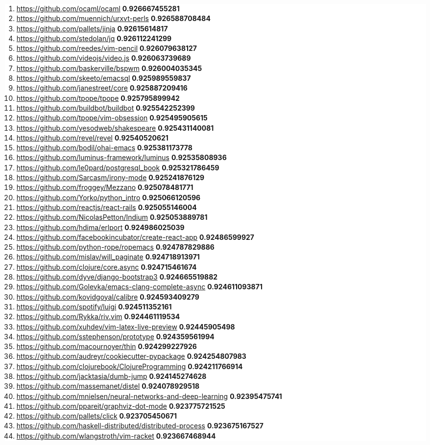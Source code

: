  1. https://github.com/ocaml/ocaml **0.926667455281**
 1. https://github.com/muennich/urxvt-perls **0.926588708484**
 1. https://github.com/pallets/jinja **0.92615614817**
 1. https://github.com/stedolan/jq **0.926112241299**
 1. https://github.com/reedes/vim-pencil **0.926079638127**
 1. https://github.com/videojs/video.js **0.926063739689**
 1. https://github.com/baskerville/bspwm **0.926004035345**
 1. https://github.com/skeeto/emacsql **0.925989559837**
 1. https://github.com/janestreet/core **0.925887209416**
 1. https://github.com/tpope/tpope **0.925795899942**
 1. https://github.com/buildbot/buildbot **0.925542252399**
 1. https://github.com/tpope/vim-obsession **0.925495905615**
 1. https://github.com/yesodweb/shakespeare **0.925431140081**
 1. https://github.com/revel/revel **0.92540520621**
 1. https://github.com/bodil/ohai-emacs **0.925381173778**
 1. https://github.com/luminus-framework/luminus **0.92535808936**
 1. https://github.com/le0pard/postgresql_book **0.925321786459**
 1. https://github.com/Sarcasm/irony-mode **0.925241876129**
 1. https://github.com/froggey/Mezzano **0.925078481771**
 1. https://github.com/Yorko/python_intro **0.925066120596**
 1. https://github.com/reactjs/react-rails **0.925055146004**
 1. https://github.com/NicolasPetton/Indium **0.925053889781**
 1. https://github.com/hdima/erlport **0.924986025039**
 1. https://github.com/facebookincubator/create-react-app **0.92486599927**
 1. https://github.com/python-rope/ropemacs **0.924787829886**
 1. https://github.com/mislav/will_paginate **0.924718913971**
 1. https://github.com/clojure/core.async **0.924715461674**
 1. https://github.com/dyve/django-bootstrap3 **0.924665519882**
 1. https://github.com/Golevka/emacs-clang-complete-async **0.924611093871**
 1. https://github.com/kovidgoyal/calibre **0.924593409279**
 1. https://github.com/spotify/luigi **0.924511352161**
 1. https://github.com/Rykka/riv.vim **0.924461119534**
 1. https://github.com/xuhdev/vim-latex-live-preview **0.92445905498**
 1. https://github.com/sstephenson/prototype **0.924359561994**
 1. https://github.com/macournoyer/thin **0.924299227926**
 1. https://github.com/audreyr/cookiecutter-pypackage **0.924254807983**
 1. https://github.com/clojurebook/ClojureProgramming **0.924211766914**
 1. https://github.com/jacktasia/dumb-jump **0.924145274628**
 1. https://github.com/massemanet/distel **0.924078929518**
 1. https://github.com/mnielsen/neural-networks-and-deep-learning **0.92395475741**
 1. https://github.com/ppareit/graphviz-dot-mode **0.923775721525**
 1. https://github.com/pallets/click **0.923705450671**
 1. https://github.com/haskell-distributed/distributed-process **0.923675167527**
 1. https://github.com/wlangstroth/vim-racket **0.923667468944**
 